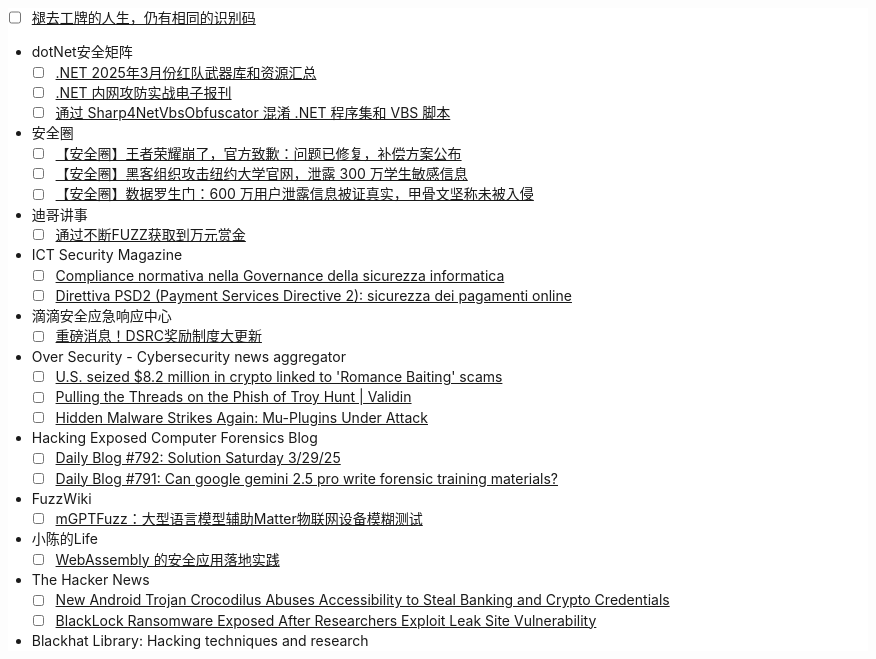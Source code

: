   - [ ] [褪去工牌的人生，仍有相同的识别码](https://mp.weixin.qq.com/s?__biz=MzUzMjQyMDE3Ng==&mid=2247488173&idx=1&sn=6a572c6872297d65da2eca6e2474f795&chksm=fab2d192cdc5588434329347d99ca4b9f451fec0337013aa67bc7fcdc056363ec482b63ecfd7&scene=58&subscene=0#rd)
- dotNet安全矩阵
  - [ ] [.NET 2025年3月份红队武器库和资源汇总](https://mp.weixin.qq.com/s?__biz=MzUyOTc3NTQ5MA==&mid=2247499295&idx=1&sn=90d4b5a6d2c0a6c505254a6c3e99f555&chksm=fa5950f2cd2ed9e40a3944592b66d6505a6a8d4385b2ce35bad4dafb86004a10961e757360c7&scene=58&subscene=0#rd)
  - [ ] [.NET 内网攻防实战电子报刊](https://mp.weixin.qq.com/s?__biz=MzUyOTc3NTQ5MA==&mid=2247499295&idx=2&sn=0ad34c2ef2862e4e9d6468fae24239d6&chksm=fa5950f2cd2ed9e4f25466b328fc39a4926b6383a327b4afaa97bde0a0cc34d49a13494a6e55&scene=58&subscene=0#rd)
  - [ ] [通过 Sharp4NetVbsObfuscator 混淆 .NET 程序集和 VBS 脚本](https://mp.weixin.qq.com/s?__biz=MzUyOTc3NTQ5MA==&mid=2247499295&idx=3&sn=4c3ea40cde990d8b4005ee135deb5420&chksm=fa5950f2cd2ed9e44d249bc3b82e77e7d593dbd99664226b4789397e53459a6c868a82a7263d&scene=58&subscene=0#rd)
- 安全圈
  - [ ] [【安全圈】王者荣耀崩了，官方致歉：问题已修复，补偿方案公布](https://mp.weixin.qq.com/s?__biz=MzIzMzE4NDU1OQ==&mid=2652068784&idx=1&sn=c76b2c3e5e7e5c6f08692a49ade6fe3e&chksm=f36e77f0c419fee6956118d0b9390227dd360336e20040673afc31674b2cc3edaa1649b6a25c&scene=58&subscene=0#rd)
  - [ ] [【安全圈】黑客组织攻击纽约大学官网，泄露 300 万学生敏感信息](https://mp.weixin.qq.com/s?__biz=MzIzMzE4NDU1OQ==&mid=2652068784&idx=2&sn=614447979b4fdc04d8f85dd042b68dbe&chksm=f36e77f0c419fee60d4a7223e786d7aaa4ef82cb329d7b0d7ec8447a4cd48f992e4a06f2ada2&scene=58&subscene=0#rd)
  - [ ] [【安全圈】数据罗生门：600 万用户泄露信息被证真实，甲骨文坚称未被入侵](https://mp.weixin.qq.com/s?__biz=MzIzMzE4NDU1OQ==&mid=2652068784&idx=3&sn=e68a68e82de0e826532ce95aac1def77&chksm=f36e77f0c419fee62e81e4d98c96280b078db398bba0a5cc8db4991e5a71af6f8cf8ee6ff16a&scene=58&subscene=0#rd)
- 迪哥讲事
  - [ ] [通过不断FUZZ获取到万元赏金](https://mp.weixin.qq.com/s?__biz=MzIzMTIzNTM0MA==&mid=2247497335&idx=1&sn=968ce326ac82c4cf6737f64e16db6aec&chksm=e8a5fc14dfd27502ffd4d78fb4621532459f148ae5435403469dacd25aecc5e80844750df7f5&scene=58&subscene=0#rd)
- ICT Security Magazine
  - [ ] [Compliance normativa nella Governance della sicurezza informatica](https://www.ictsecuritymagazine.com/articoli/compliance-governance/)
  - [ ] [Direttiva PSD2 (Payment Services Directive 2): sicurezza dei pagamenti online](https://www.ictsecuritymagazine.com/articoli/direttiva-psd2-payment-services-directive-2-sicurezza-dei-pagamenti-online/)
- 滴滴安全应急响应中心
  - [ ] [重磅消息！DSRC奖励制度大更新](https://mp.weixin.qq.com/s?__biz=MzA3Mzk1MDk1NA==&mid=2651908614&idx=1&sn=45c69dcce6c3c50fb45df7f8ca00109b&chksm=84e37983b394f0957f84ae49956815915fffe2c747c58f87761b709570281ed2276865e495e6&scene=58&subscene=0#rd)
- Over Security - Cybersecurity news aggregator
  - [ ] [U.S. seized $8.2 million in crypto linked to 'Romance Baiting' scams](https://www.bleepingcomputer.com/news/cryptocurrency/us-seized-82-million-in-crypto-linked-to-romance-baiting-scams/)
  - [ ] [Pulling the Threads on the Phish of Troy Hunt | Validin](https://www.validin.com/blog/pulling_threads_on_phishing_campaign/)
  - [ ] [Hidden Malware Strikes Again: Mu-Plugins Under Attack](https://blog.sucuri.net/2025/03/hidden-malware-strikes-again-mu-plugins-under-attack.html)
- Hacking Exposed Computer Forensics Blog
  - [ ] [Daily Blog #792: Solution Saturday 3/29/25](https://www.hecfblog.com/2025/03/daily-blog-792-solution-saturday-32925.html)
  - [ ] [Daily Blog #791: Can google gemini 2.5 pro write forensic training materials?](https://www.hecfblog.com/2025/03/daily-blog-791-can-google-gemini-25-pro.html)
- FuzzWiki
  - [ ] [mGPTFuzz：大型语言模型辅助Matter物联网设备模糊测试](https://mp.weixin.qq.com/s?__biz=MzU1NTEzODc3MQ==&mid=2247487094&idx=1&sn=8043fce594033c46aab557a313eee70c&chksm=fbd9a5caccae2cdc0611ea707c8f1db634a1686252fd34a04cc3a0928658d4cb5374c326492a&scene=58&subscene=0#rd)
- 小陈的Life
  - [ ] [WebAssembly 的安全应用落地实践](https://mp.weixin.qq.com/s?__biz=MzAxNDk0MDU2MA==&mid=2247484716&idx=1&sn=b0e88ebe776433970505c4452f865aa3&chksm=9b8ae5d3acfd6cc5b71b9b30a860fc58fba255c2d4815f4806f280ef5e0d8add951282917ecc&scene=58&subscene=0#rd)
- The Hacker News
  - [ ] [New Android Trojan Crocodilus Abuses Accessibility to Steal Banking and Crypto Credentials](https://thehackernews.com/2025/03/new-android-trojan-crocodilus-abuses.html)
  - [ ] [BlackLock Ransomware Exposed After Researchers Exploit Leak Site Vulnerability](https://thehackernews.com/2025/03/blacklock-ransomware-exposed-after.html)
- Blackhat Library: Hacking techniques and research